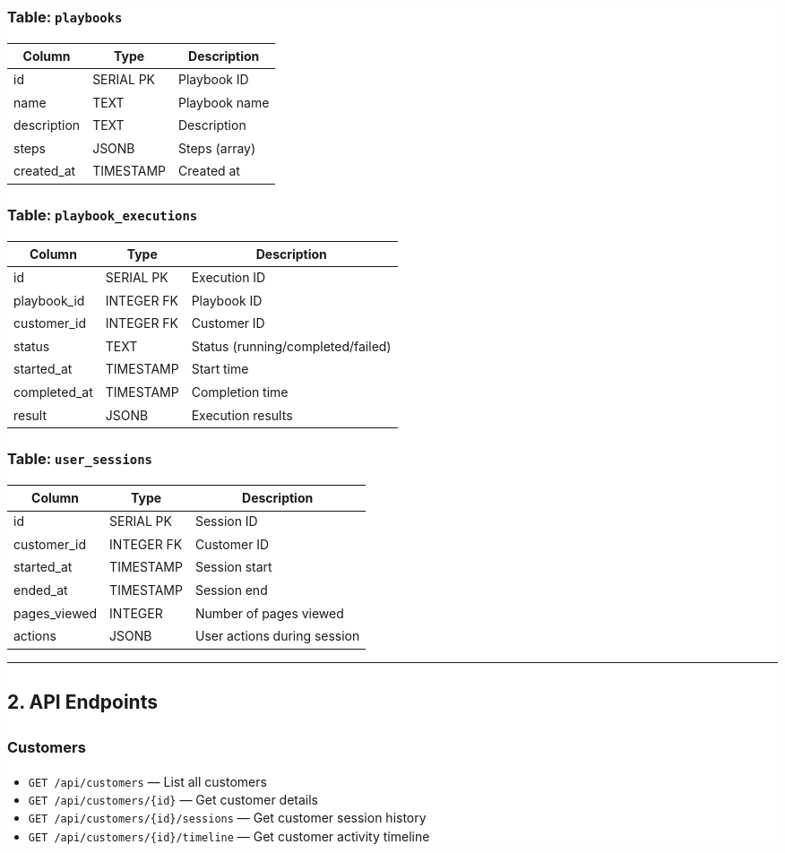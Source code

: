 ### Table: `playbooks`
| Column      | Type      | Description                       |
|-------------|----------|-----------------------------------|
| id          | SERIAL PK | Playbook ID                       |
| name        | TEXT      | Playbook name                     |
| description | TEXT      | Description                       |
| steps       | JSONB     | Steps (array)                     |
| created_at  | TIMESTAMP | Created at                        |

### Table: `playbook_executions`
| Column      | Type      | Description                       |
|-------------|----------|-----------------------------------|
| id          | SERIAL PK | Execution ID                      |
| playbook_id | INTEGER FK| Playbook ID                       |
| customer_id | INTEGER FK| Customer ID                       |
| status      | TEXT      | Status (running/completed/failed) |
| started_at  | TIMESTAMP | Start time                        |
| completed_at| TIMESTAMP | Completion time                   |
| result      | JSONB     | Execution results                 |

### Table: `user_sessions`
| Column      | Type      | Description                       |
|-------------|----------|-----------------------------------|
| id          | SERIAL PK | Session ID                        |
| customer_id | INTEGER FK| Customer ID                       |
| started_at  | TIMESTAMP | Session start                     |
| ended_at    | TIMESTAMP | Session end                       |
| pages_viewed| INTEGER   | Number of pages viewed            |
| actions     | JSONB     | User actions during session       |

---

## 2. API Endpoints

### Customers
- `GET /api/customers` — List all customers
- `GET /api/customers/{id}` — Get customer details
- `GET /api/customers/{id}/sessions` — Get customer session history
- `GET /api/customers/{id}/timeline` — Get customer activity timeline
